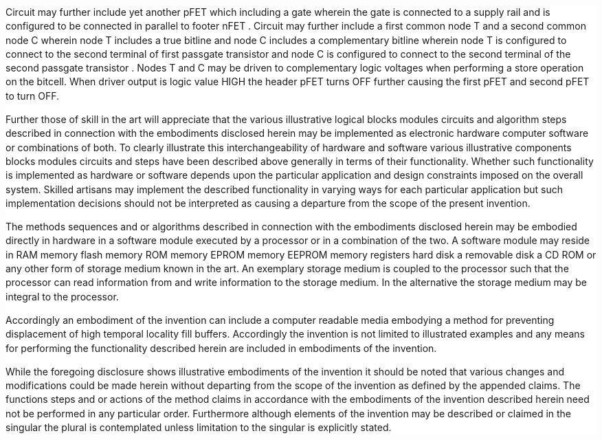 Circuit may further include yet another pFET which including a gate wherein the gate is connected to a supply rail and is configured to be connected in parallel to footer nFET . Circuit may further include a first common node T and a second common node C wherein node T includes a true bitline and node C includes a complementary bitline wherein node T is configured to connect to the second terminal of first passgate transistor and node C is configured to connect to the second terminal of the second passgate transistor . Nodes T and C may be driven to complementary logic voltages when performing a store operation on the bitcell. When driver output is logic value HIGH the header pFET turns OFF further causing the first pFET and second pFET to turn OFF.

Further those of skill in the art will appreciate that the various illustrative logical blocks modules circuits and algorithm steps described in connection with the embodiments disclosed herein may be implemented as electronic hardware computer software or combinations of both. To clearly illustrate this interchangeability of hardware and software various illustrative components blocks modules circuits and steps have been described above generally in terms of their functionality. Whether such functionality is implemented as hardware or software depends upon the particular application and design constraints imposed on the overall system. Skilled artisans may implement the described functionality in varying ways for each particular application but such implementation decisions should not be interpreted as causing a departure from the scope of the present invention.

The methods sequences and or algorithms described in connection with the embodiments disclosed herein may be embodied directly in hardware in a software module executed by a processor or in a combination of the two. A software module may reside in RAM memory flash memory ROM memory EPROM memory EEPROM memory registers hard disk a removable disk a CD ROM or any other form of storage medium known in the art. An exemplary storage medium is coupled to the processor such that the processor can read information from and write information to the storage medium. In the alternative the storage medium may be integral to the processor.

Accordingly an embodiment of the invention can include a computer readable media embodying a method for preventing displacement of high temporal locality fill buffers. Accordingly the invention is not limited to illustrated examples and any means for performing the functionality described herein are included in embodiments of the invention.

While the foregoing disclosure shows illustrative embodiments of the invention it should be noted that various changes and modifications could be made herein without departing from the scope of the invention as defined by the appended claims. The functions steps and or actions of the method claims in accordance with the embodiments of the invention described herein need not be performed in any particular order. Furthermore although elements of the invention may be described or claimed in the singular the plural is contemplated unless limitation to the singular is explicitly stated.

